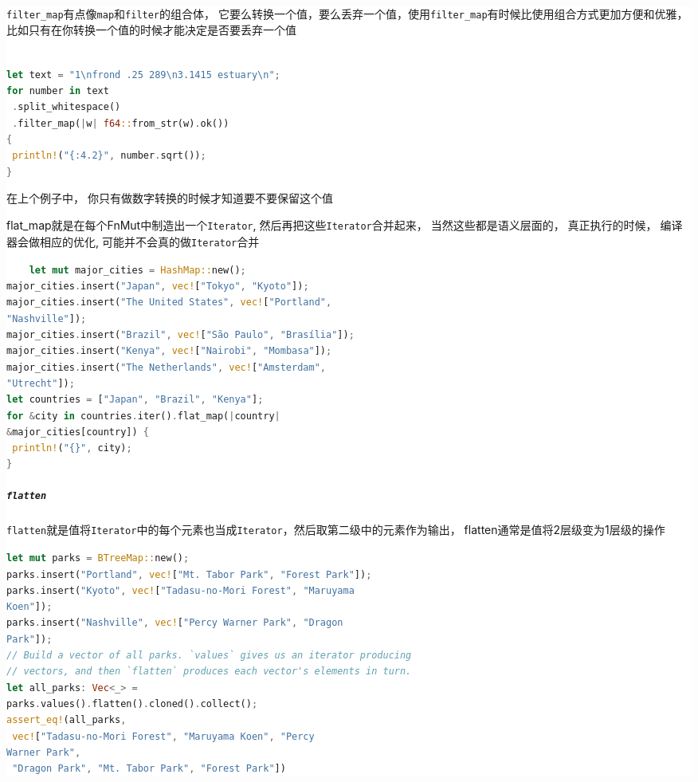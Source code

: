 `filter_map`有点像`map`和`filter`的组合体， 它要么转换一个值，要么丢弃一个值，使用`filter_map`有时候比使用组合方式更加方便和优雅， 比如只有在你转换一个值的时候才能决定是否要丢弃一个值

```rust

let text = "1\nfrond .25 289\n3.1415 estuary\n";
for number in text
 .split_whitespace()
 .filter_map(|w| f64::from_str(w).ok())
{
 println!("{:4.2}", number.sqrt());
}
```

在上个例子中， 你只有做数字转换的时候才知道要不要保留这个值



flat_map就是在每个FnMut中制造出一个`Iterator`, 然后再把这些`Iterator`合并起来， 当然这些都是语义层面的， 真正执行的时候， 编译器会做相应的优化, 可能并不会真的做`Iterator`合并

```rust
    let mut major_cities = HashMap::new();
major_cities.insert("Japan", vec!["Tokyo", "Kyoto"]);
major_cities.insert("The United States", vec!["Portland",
"Nashville"]);
major_cities.insert("Brazil", vec!["São Paulo", "Brasília"]);
major_cities.insert("Kenya", vec!["Nairobi", "Mombasa"]);
major_cities.insert("The Netherlands", vec!["Amsterdam",
"Utrecht"]);
let countries = ["Japan", "Brazil", "Kenya"];
for &city in countries.iter().flat_map(|country|
&major_cities[country]) {
 println!("{}", city);
}
```



##### `flatten`

`flatten`就是值将`Iterator`中的每个元素也当成`Iterator`，然后取第二级中的元素作为输出， flatten通常是值将2层级变为1层级的操作

```rust
let mut parks = BTreeMap::new();
parks.insert("Portland", vec!["Mt. Tabor Park", "Forest Park"]);
parks.insert("Kyoto", vec!["Tadasu-no-Mori Forest", "Maruyama
Koen"]);
parks.insert("Nashville", vec!["Percy Warner Park", "Dragon
Park"]);
// Build a vector of all parks. `values` gives us an iterator producing
// vectors, and then `flatten` produces each vector's elements in turn.
let all_parks: Vec<_> =
parks.values().flatten().cloned().collect();
assert_eq!(all_parks,
 vec!["Tadasu-no-Mori Forest", "Maruyama Koen", "Percy
Warner Park",
 "Dragon Park", "Mt. Tabor Park", "Forest Park"])
```
